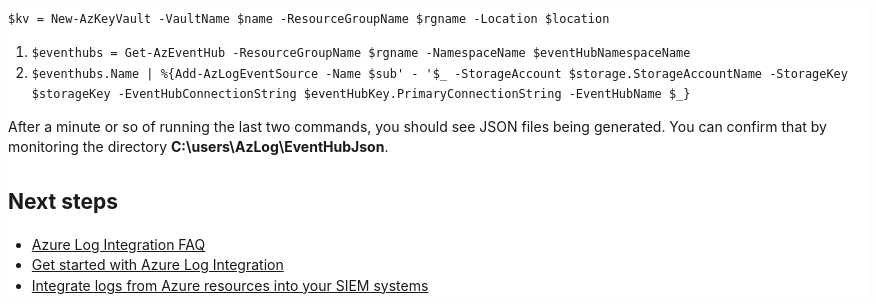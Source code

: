    ```$kv = New-AzKeyVault -VaultName $name -ResourceGroupName $rgname -Location $location```
1. ```$eventhubs = Get-AzEventHub -ResourceGroupName $rgname -NamespaceName $eventHubNamespaceName```
1. ```$eventhubs.Name | %{Add-AzLogEventSource -Name $sub' - '$_ -StorageAccount $storage.StorageAccountName -StorageKey $storageKey -EventHubConnectionString $eventHubKey.PrimaryConnectionString -EventHubName $_}```

After a minute or so of running the last two commands, you should see JSON files being generated. You can confirm that by monitoring the directory **C:\users\AzLog\EventHubJson**.

## Next steps

- [Azure Log Integration FAQ](azure-log-integration-faq.md)
- [Get started with Azure Log Integration](azure-log-integration-get-started.md)
- [Integrate logs from Azure resources into your SIEM systems](azure-log-integration-overview.md)
